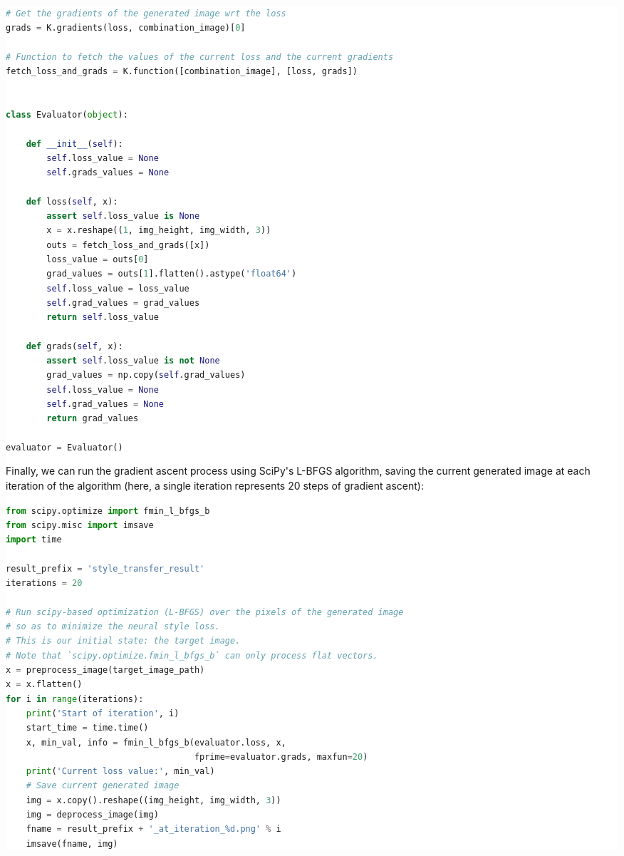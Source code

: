 
```python
# Get the gradients of the generated image wrt the loss
grads = K.gradients(loss, combination_image)[0]

# Function to fetch the values of the current loss and the current gradients
fetch_loss_and_grads = K.function([combination_image], [loss, grads])


class Evaluator(object):

    def __init__(self):
        self.loss_value = None
        self.grads_values = None

    def loss(self, x):
        assert self.loss_value is None
        x = x.reshape((1, img_height, img_width, 3))
        outs = fetch_loss_and_grads([x])
        loss_value = outs[0]
        grad_values = outs[1].flatten().astype('float64')
        self.loss_value = loss_value
        self.grad_values = grad_values
        return self.loss_value

    def grads(self, x):
        assert self.loss_value is not None
        grad_values = np.copy(self.grad_values)
        self.loss_value = None
        self.grad_values = None
        return grad_values

evaluator = Evaluator()
```


Finally, we can run the gradient ascent process using SciPy's L-BFGS algorithm, saving the current generated image at each iteration of the 
algorithm (here, a single iteration represents 20 steps of gradient ascent):


```python
from scipy.optimize import fmin_l_bfgs_b
from scipy.misc import imsave
import time

result_prefix = 'style_transfer_result'
iterations = 20

# Run scipy-based optimization (L-BFGS) over the pixels of the generated image
# so as to minimize the neural style loss.
# This is our initial state: the target image.
# Note that `scipy.optimize.fmin_l_bfgs_b` can only process flat vectors.
x = preprocess_image(target_image_path)
x = x.flatten()
for i in range(iterations):
    print('Start of iteration', i)
    start_time = time.time()
    x, min_val, info = fmin_l_bfgs_b(evaluator.loss, x,
                                     fprime=evaluator.grads, maxfun=20)
    print('Current loss value:', min_val)
    # Save current generated image
    img = x.copy().reshape((img_height, img_width, 3))
    img = deprocess_image(img)
    fname = result_prefix + '_at_iteration_%d.png' % i
    imsave(fname, img)
```